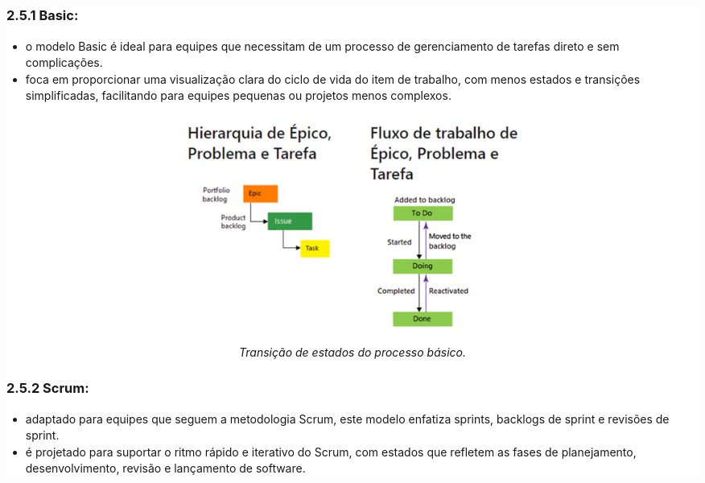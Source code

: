 ### 2.5.1 Basic:
- o modelo Basic é ideal para equipes que necessitam de um processo de gerenciamento de tarefas direto e sem complicações. 
- foca em proporcionar uma visualização clara do ciclo de vida do item de trabalho, com menos estados e transições simplificadas, facilitando para equipes pequenas ou projetos menos complexos.

<div align="center">
<img src="./assets/transicao-estados-processo-basico.jpg" width="50%"><br>
<em>Transição de estados do processo básico.</em><br>
</div>

### 2.5.2 Scrum:
- adaptado para equipes que seguem a metodologia Scrum, este modelo enfatiza sprints, backlogs de sprint e revisões de sprint. 
- é projetado para suportar o ritmo rápido e iterativo do Scrum, com estados que refletem as fases de planejamento, desenvolvimento, revisão e lançamento de software.

<div align="center">